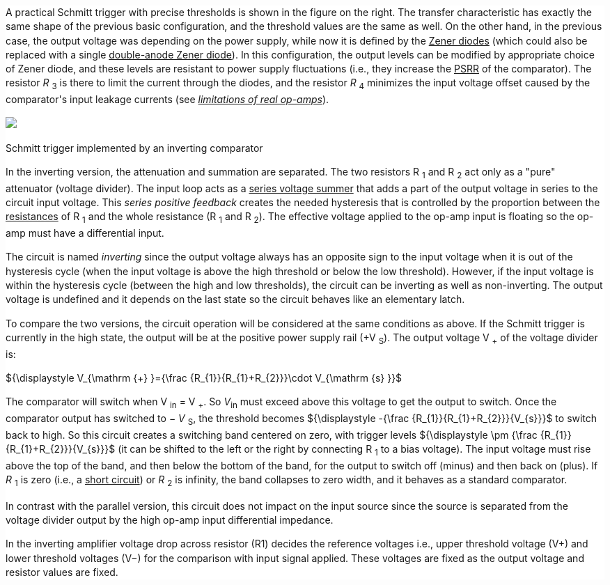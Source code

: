 A practical Schmitt trigger with precise thresholds is shown in the figure on the right. The transfer characteristic has exactly the same shape of the previous basic configuration, and the threshold values are the same as well. On the other hand, in the previous case, the output voltage was depending on the power supply, while now it is defined by the [Zener diodes](https://en.wikipedia.org/wiki/Zener_diode "Zener diode") (which could also be replaced with a single [double-anode Zener diode](https://en.wikipedia.org/w/index.php?title=Double-anode_Zener_diode&action=edit&redlink=1 "Double-anode Zener diode (page does not exist)")). In this configuration, the output levels can be modified by appropriate choice of Zener diode, and these levels are resistant to power supply fluctuations (i.e., they increase the [PSRR](https://en.wikipedia.org/wiki/PSRR "PSRR") of the comparator). The resistor *R* <sub>3</sub> is there to limit the current through the diodes, and the resistor *R* <sub>4</sub> minimizes the input voltage offset caused by the comparator's input leakage currents (see *[limitations of real op-amps](https://en.wikipedia.org/wiki/Operational_amplifier#Limitations_of_real_op-amps "Operational amplifier")*).

![](https://upload.wikimedia.org/wikipedia/commons/thumb/2/26/Op-Amp_Inverting_Schmitt_Trigger.svg/300px-Op-Amp_Inverting_Schmitt_Trigger.svg.png)

Schmitt trigger implemented by an inverting comparator

In the inverting version, the attenuation and summation are separated. The two resistors R <sub>1</sub> and R <sub>2</sub> act only as a "pure" attenuator (voltage divider). The input loop acts as a [series voltage summer](https://en.wikipedia.org/wiki/KVL "KVL") that adds a part of the output voltage in series to the circuit input voltage. This *series positive feedback* creates the needed hysteresis that is controlled by the proportion between the [resistances](https://en.wikipedia.org/wiki/Resistor "Resistor") of R <sub>1</sub> and the whole resistance (R <sub>1</sub> and R <sub>2</sub>). The effective voltage applied to the op-amp input is floating so the op-amp must have a differential input.

The circuit is named *inverting* since the output voltage always has an opposite sign to the input voltage when it is out of the hysteresis cycle (when the input voltage is above the high threshold or below the low threshold). However, if the input voltage is within the hysteresis cycle (between the high and low thresholds), the circuit can be inverting as well as non-inverting. The output voltage is undefined and it depends on the last state so the circuit behaves like an elementary latch.

To compare the two versions, the circuit operation will be considered at the same conditions as above. If the Schmitt trigger is currently in the high state, the output will be at the positive power supply rail (+V <sub>S</sub>). The output voltage V <sub>+</sub> of the voltage divider is:

${\displaystyle V_{\mathrm {+} }={\frac {R_{1}}{R_{1}+R_{2}}}\cdot V_{\mathrm {s} }}$

The comparator will switch when V <sub>in</sub> = V <sub>+</sub>. So ${\displaystyle V_{\text{in}}}$ must exceed above this voltage to get the output to switch. Once the comparator output has switched to − *V* <sub>S</sub>, the threshold becomes ${\displaystyle -{\frac {R_{1}}{R_{1}+R_{2}}}{V_{s}}}$ to switch back to high. So this circuit creates a switching band centered on zero, with trigger levels ${\displaystyle \pm {\frac {R_{1}}{R_{1}+R_{2}}}{V_{s}}}$ (it can be shifted to the left or the right by connecting R <sub>1</sub> to a bias voltage). The input voltage must rise above the top of the band, and then below the bottom of the band, for the output to switch off (minus) and then back on (plus). If *R* <sub>1</sub> is zero (i.e., a [short circuit](https://en.wikipedia.org/wiki/Short_circuit "Short circuit")) or *R* <sub>2</sub> is infinity, the band collapses to zero width, and it behaves as a standard comparator.

In contrast with the parallel version, this circuit does not impact on the input source since the source is separated from the voltage divider output by the high op-amp input differential impedance.

In the inverting amplifier voltage drop across resistor (R1) decides the reference voltages i.e., upper threshold voltage (V+) and lower threshold voltages (V−) for the comparison with input signal applied. These voltages are fixed as the output voltage and resistor values are fixed.
